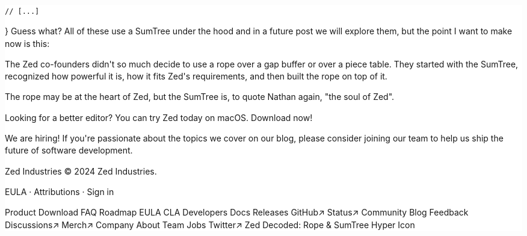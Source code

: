     // [...]
}
Guess what? All of these use a SumTree under the hood and in a future post we will explore them, but the point I want to make now is this:

The Zed co-founders didn't so much decide to use a rope over a gap buffer or over a piece table. They started with the SumTree, recognized how powerful it is, how it fits Zed's requirements, and then built the rope on top of it.

The rope may be at the heart of Zed, but the SumTree is, to quote Nathan again, "the soul of Zed".

Looking for a better editor?
You can try Zed today on macOS. Download now!

We are hiring!
If you're passionate about the topics we cover on our blog, please consider joining our team to help us ship the future of software development.

Zed Industries
© 2024 Zed Industries.

EULA · Attributions · Sign in

Product
Download
FAQ
Roadmap
EULA
CLA
Developers
Docs
Releases
GitHub↗
Status↗
Community
Blog
Feedback
Discussions↗
Merch↗
Company
About
Team
Jobs
Twitter↗
Zed Decoded: Rope & SumTree
Hyper Icon
